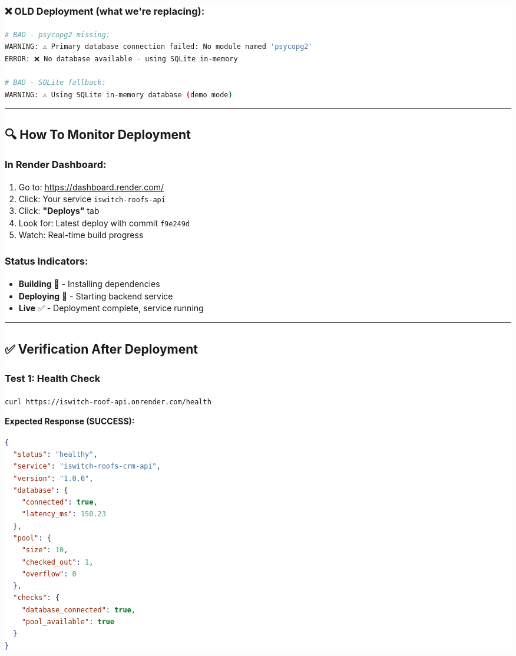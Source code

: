 ### ❌ OLD Deployment (what we're replacing):

```bash
# BAD - psycopg2 missing:
WARNING: ⚠️ Primary database connection failed: No module named 'psycopg2'
ERROR: ❌ No database available - using SQLite in-memory

# BAD - SQLite fallback:
WARNING: ⚠️ Using SQLite in-memory database (demo mode)
```

---

## 🔍 How To Monitor Deployment

### In Render Dashboard:

1. Go to: https://dashboard.render.com/
2. Click: Your service `iswitch-roofs-api`
3. Click: **"Deploys"** tab
4. Look for: Latest deploy with commit `f9e249d`
5. Watch: Real-time build progress

### Status Indicators:

- **Building** 🔄 - Installing dependencies
- **Deploying** 🔄 - Starting backend service
- **Live** ✅ - Deployment complete, service running

---

## ✅ Verification After Deployment

### Test 1: Health Check

```bash
curl https://iswitch-roof-api.onrender.com/health
```

**Expected Response (SUCCESS):**
```json
{
  "status": "healthy",
  "service": "iswitch-roofs-crm-api",
  "version": "1.0.0",
  "database": {
    "connected": true,
    "latency_ms": 150.23
  },
  "pool": {
    "size": 10,
    "checked_out": 1,
    "overflow": 0
  },
  "checks": {
    "database_connected": true,
    "pool_available": true
  }
}
```
